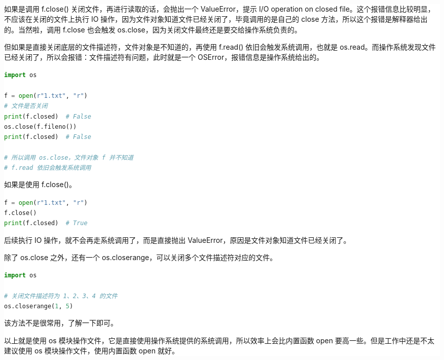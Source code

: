 如果是调用 f.close() 关闭文件，再进行读取的话，会抛出一个 ValueError，提示 I/O operation on closed file。这个报错信息比较明显，不应该在关闭的文件上执行 IO 操作，因为文件对象知道文件已经关闭了，毕竟调用的是自己的 close 方法，所以这个报错是解释器给出的。当然啦，调用 f.close 也会触发 os.close，因为关闭文件最终还是要交给操作系统负责的。

但如果是直接关闭底层的文件描述符，文件对象是不知道的，再使用 f.read() 依旧会触发系统调用，也就是 os.read。而操作系统发现文件已经关闭了，所以会报错：文件描述符有问题，此时就是一个 OSError，报错信息是操作系统给出的。

```Python
import os

f = open(r"1.txt", "r")
# 文件是否关闭
print(f.closed)  # False
os.close(f.fileno())
print(f.closed)  # False

# 所以调用 os.close，文件对象 f 并不知道
# f.read 依旧会触发系统调用
```

如果是使用 f.close()。

```Python
f = open(r"1.txt", "r")
f.close()
print(f.closed)  # True
```

后续执行 IO 操作，就不会再走系统调用了，而是直接抛出 ValueError，原因是文件对象知道文件已经关闭了。

除了 os.close 之外，还有一个 os.closerange，可以关闭多个文件描述符对应的文件。

```Python
import os

# 关闭文件描述符为 1、2、3、4 的文件 
os.closerange(1, 5)
```

该方法不是很常用，了解一下即可。

以上就是使用 os 模块操作文件，它是直接使用操作系统提供的系统调用，所以效率上会比内置函数 open 要高一些。但是工作中还是不太建议使用 os 模块操作文件，使用内置函数 open 就好。